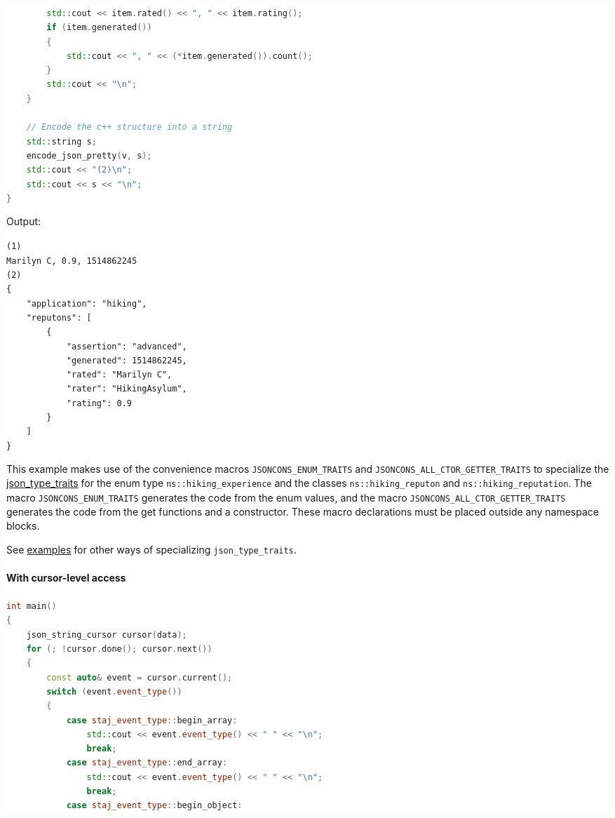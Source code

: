 ```cpp
        std::cout << item.rated() << ", " << item.rating();
        if (item.generated())
        {
            std::cout << ", " << (*item.generated()).count();
        }
        std::cout << "\n";
    }

    // Encode the c++ structure into a string
    std::string s;
    encode_json_pretty(v, s);
    std::cout << "(2)\n";
    std::cout << s << "\n";
}
```
Output:
```
(1)
Marilyn C, 0.9, 1514862245
(2)
{
    "application": "hiking",
    "reputons": [
        {
            "assertion": "advanced",
            "generated": 1514862245,
            "rated": "Marilyn C",
            "rater": "HikingAsylum",
            "rating": 0.9
        }
    ]
}
```

This example makes use of the convenience macros `JSONCONS_ENUM_TRAITS`
and `JSONCONS_ALL_CTOR_GETTER_TRAITS` to specialize the 
[json_type_traits](doc/ref/corelib/json_type_traits/json_type_traits.md) for the enum type
`ns::hiking_experience` and the classes `ns::hiking_reputon` and 
`ns::hiking_reputation`.
The macro `JSONCONS_ENUM_TRAITS` generates the code from
the enum values, and the macro `JSONCONS_ALL_CTOR_GETTER_TRAITS` 
generates the code from the get functions and a constructor. 
These macro declarations must be placed outside any namespace blocks.

See [examples](https://github.com/danielaparker/jsoncons/blob/master/doc/Examples.md#G1) for other ways of specializing `json_type_traits`.

#### With cursor-level access

```cpp
int main()
{
    json_string_cursor cursor(data);
    for (; !cursor.done(); cursor.next())
    {
        const auto& event = cursor.current();
        switch (event.event_type())
        {
            case staj_event_type::begin_array:
                std::cout << event.event_type() << " " << "\n";
                break;
            case staj_event_type::end_array:
                std::cout << event.event_type() << " " << "\n";
                break;
            case staj_event_type::begin_object:
```